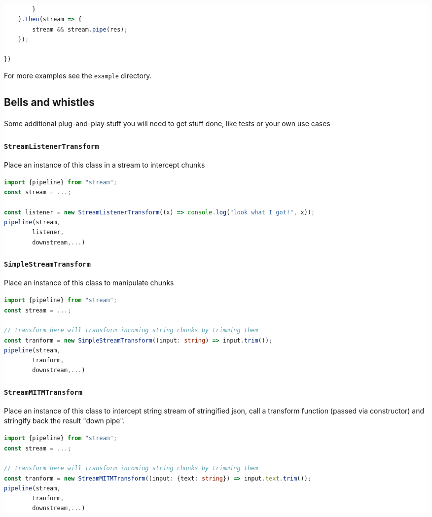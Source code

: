 ```typescript
        }
    ).then(stream => {
        stream && stream.pipe(res);
    });

})
```

For more examples see the `example` directory.

## Bells and whistles

Some additional plug-and-play stuff you will need to get stuff done, like tests or your own use cases

### `StreamListenerTransform`

Place an instance of this class in a stream to intercept chunks

```typescript
import {pipeline} from "stream";
const stream = ...;

const listener = new StreamListenerTransform((x) => console.log("look what I got!", x));
pipeline(stream,
        listener,
        downstream,...)
```

### `SimpleStreamTransform`

Place an instance of this class to manipulate chunks

```typescript
import {pipeline} from "stream";
const stream = ...;

// transform here will transform incoming string chunks by trimming them 
const tranform = new SimpleStreamTransform((input: string) => input.trim());
pipeline(stream,
        tranform,
        downstream,...)
```

### `StreamMITMTransform` 

Place an instance of this class to intercept string stream of stringified json, call a transform function (passed via constructor) and stringify back the result "down pipe".   

```typescript
import {pipeline} from "stream";
const stream = ...;

// transform here will transform incoming string chunks by trimming them 
const tranform = new StreamMITMTransform((input: {text: string}) => input.text.trim());
pipeline(stream,
        tranform,
        downstream,...)
```
